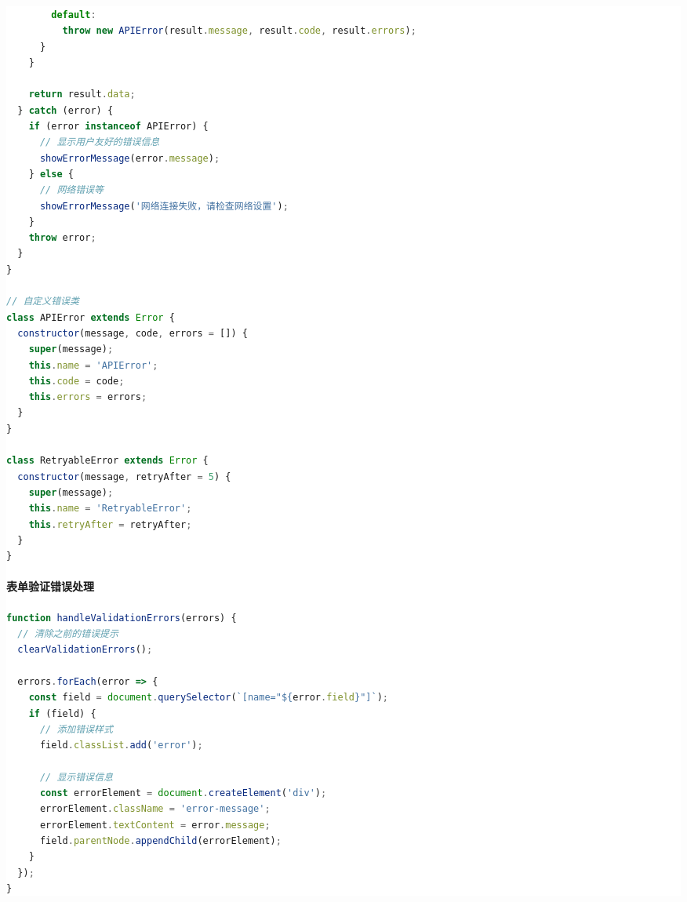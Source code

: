 ```javascript
        default:
          throw new APIError(result.message, result.code, result.errors);
      }
    }

    return result.data;
  } catch (error) {
    if (error instanceof APIError) {
      // 显示用户友好的错误信息
      showErrorMessage(error.message);
    } else {
      // 网络错误等
      showErrorMessage('网络连接失败，请检查网络设置');
    }
    throw error;
  }
}

// 自定义错误类
class APIError extends Error {
  constructor(message, code, errors = []) {
    super(message);
    this.name = 'APIError';
    this.code = code;
    this.errors = errors;
  }
}

class RetryableError extends Error {
  constructor(message, retryAfter = 5) {
    super(message);
    this.name = 'RetryableError';
    this.retryAfter = retryAfter;
  }
}
```

#### 表单验证错误处理
```javascript
function handleValidationErrors(errors) {
  // 清除之前的错误提示
  clearValidationErrors();
  
  errors.forEach(error => {
    const field = document.querySelector(`[name="${error.field}"]`);
    if (field) {
      // 添加错误样式
      field.classList.add('error');
      
      // 显示错误信息
      const errorElement = document.createElement('div');
      errorElement.className = 'error-message';
      errorElement.textContent = error.message;
      field.parentNode.appendChild(errorElement);
    }
  });
}
```
